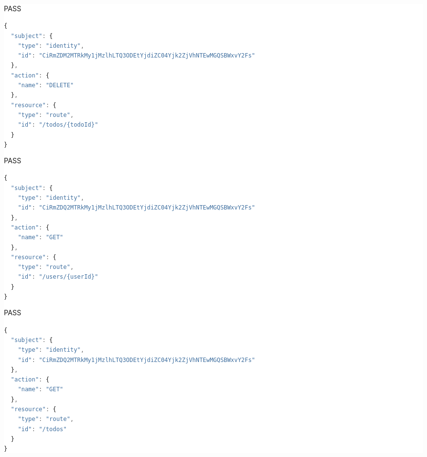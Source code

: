   </td>
  </tr>
  <tr>
    <td bgColor="green">PASS</td>
    <td>

```js
{
  "subject": {
    "type": "identity",
    "id": "CiRmZDM2MTRkMy1jMzlhLTQ3ODEtYjdiZC04Yjk2ZjVhNTEwMGQSBWxvY2Fs"
  },
  "action": {
    "name": "DELETE"
  },
  "resource": {
    "type": "route",
    "id": "/todos/{todoId}"
  }
}
```

  </td>
  </tr>
  <tr>
    <td bgColor="green">PASS</td>
    <td>

```js
{
  "subject": {
    "type": "identity",
    "id": "CiRmZDQ2MTRkMy1jMzlhLTQ3ODEtYjdiZC04Yjk2ZjVhNTEwMGQSBWxvY2Fs"
  },
  "action": {
    "name": "GET"
  },
  "resource": {
    "type": "route",
    "id": "/users/{userId}"
  }
}
```

  </td>
  </tr>
  <tr>
    <td bgColor="green">PASS</td>
    <td>

```js
{
  "subject": {
    "type": "identity",
    "id": "CiRmZDQ2MTRkMy1jMzlhLTQ3ODEtYjdiZC04Yjk2ZjVhNTEwMGQSBWxvY2Fs"
  },
  "action": {
    "name": "GET"
  },
  "resource": {
    "type": "route",
    "id": "/todos"
  }
}
```
